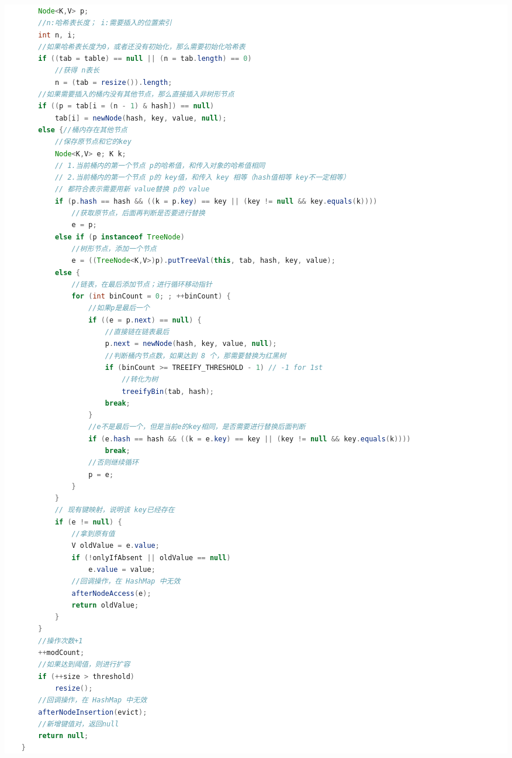 ```java
        Node<K,V> p;
        //n:哈希表长度； i:需要插入的位置索引
        int n, i;
        //如果哈希表长度为0，或者还没有初始化，那么需要初始化哈希表
        if ((tab = table) == null || (n = tab.length) == 0)
            //获得 n表长
            n = (tab = resize()).length;
        //如果需要插入的桶内没有其他节点，那么直接插入非树形节点
        if ((p = tab[i = (n - 1) & hash]) == null)
            tab[i] = newNode(hash, key, value, null);
        else {//桶内存在其他节点
            //保存原节点和它的key
            Node<K,V> e; K k;
            // 1.当前桶内的第一个节点 p的哈希值，和传入对象的哈希值相同
            // 2.当前桶内的第一个节点 p的 key值，和传入 key 相等（hash值相等 key不一定相等）
            // 都符合表示需要用新 value替换 p的 value
            if (p.hash == hash && ((k = p.key) == key || (key != null && key.equals(k))))
                //获取原节点，后面再判断是否要进行替换
                e = p;
            else if (p instanceof TreeNode)
                //树形节点，添加一个节点
                e = ((TreeNode<K,V>)p).putTreeVal(this, tab, hash, key, value);
            else {
                //链表，在最后添加节点；进行循环移动指针
                for (int binCount = 0; ; ++binCount) {
                    //如果p是最后一个
                    if ((e = p.next) == null) {
                        //直接链在链表最后
                        p.next = newNode(hash, key, value, null);
                        //判断桶内节点数，如果达到 8 个，那需要替换为红黑树
                        if (binCount >= TREEIFY_THRESHOLD - 1) // -1 for 1st
                            //转化为树
                            treeifyBin(tab, hash);
                        break;
                    }
                    //e不是最后一个，但是当前e的key相同，是否需要进行替换后面判断
                    if (e.hash == hash && ((k = e.key) == key || (key != null && key.equals(k))))
                        break;
                    //否则继续循环
                    p = e;
                }
            }
            // 现有键映射，说明该 key已经存在
            if (e != null) {
                //拿到原有值
                V oldValue = e.value;
                if (!onlyIfAbsent || oldValue == null)
                    e.value = value;
                //回调操作，在 HashMap 中无效
                afterNodeAccess(e);
                return oldValue;
            }
        }
        //操作次数+1
        ++modCount;
        //如果达到阈值，则进行扩容
        if (++size > threshold)
            resize();
        //回调操作，在 HashMap 中无效
        afterNodeInsertion(evict);
        //新增键值对，返回null
        return null;
    }
```